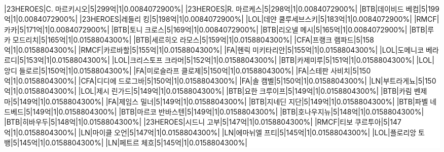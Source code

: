 |23HEROES|C. 마르키시오|5|299억|1|0.0084072900%|
|23HEROES|R. 마르케스|5|298억|1|0.0084072900%|
|BTB|데이비드 베컴|5|199억|1|0.0084072900%|
|23HEROES|레들리 킹|5|198억|1|0.0084072900%|
|LOL|데얀 쿨루세브스키|5|183억|1|0.0084072900%|
|RMCF|카카|5|171억|1|0.0084072900%|
|BTB|토니 크로스|5|169억|1|0.0084072900%|
|BTB|리오넬 메시|5|165억|1|0.0084072900%|
|BTB|루카 모드리치|5|165억|1|0.0158804300%|
|BTB|세르히오 라모스|5|159억|1|0.0158804300%|
|CFA|프랭크 램파드|5|158억|1|0.0158804300%|
|RMCF|카르바할|5|155억|1|0.0158804300%|
|FA|헨릭 미키타리안|5|155억|1|0.0158804300%|
|LOL|도메니코 베라르디|5|153억|1|0.0158804300%|
|LOL|크리스토프 크라머|5|152억|1|0.0158804300%|
|BTB|카제미루|5|151억|1|0.0158804300%|
|LOL|앙디 들로르|5|150억|1|0.0158804300%|
|FA|미로슬라프 클로제|5|150억|1|0.0158804300%|
|FA|스테판 사비치|5|150억|1|0.0158804300%|
|CFA|디디에 드로그바|5|150억|1|0.0158804300%|
|FA|솔 캠벨|5|150억|1|0.0158804300%|
|LN|부트라게뇨|5|150억|1|0.0158804300%|
|LOL|제시 린가드|5|149억|1|0.0158804300%|
|BTB|요한 크루이프|5|149억|1|0.0158804300%|
|BTB|카림 벤제마|5|149억|1|0.0158804300%|
|FA|제임스 밀너|5|149억|1|0.0158804300%|
|BTB|지네딘 지단|5|149억|1|0.0158804300%|
|BTB|파벨 네드베드|5|149억|1|0.0158804300%|
|BTB|마르코 반바스텐|5|149억|1|0.0158804300%|
|BTB|호나우지뉴|5|148억|1|0.0158804300%|
|BTB|히바우두|5|148억|1|0.0158804300%|
|23HEROES|시드니 고부|5|147억|1|0.0158804300%|
|RMCF|티보 쿠르투아|5|147억|1|0.0158804300%|
|LN|마이클 오언|5|147억|1|0.0158804300%|
|LN|에마뉘엘 프티|5|145억|1|0.0158804300%|
|LOL|플로리앙 토뱅|5|145억|1|0.0158804300%|
|LN|페트르 체흐|5|145억|1|0.0158804300%|